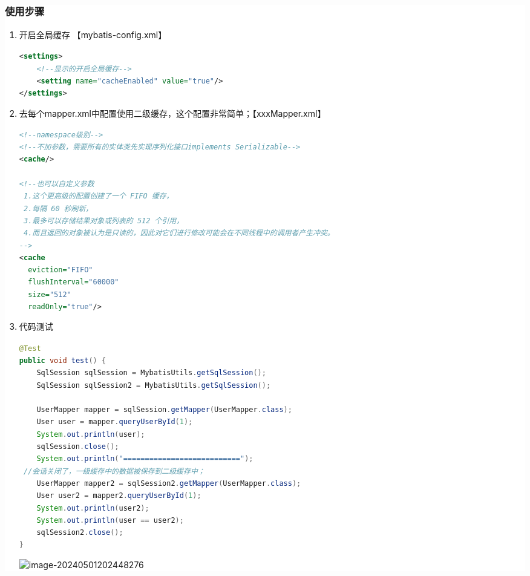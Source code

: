 ### 使用步骤

1. 开启全局缓存 【mybatis-config.xml】

   ```xml
   <settings>
       <!--显示的开启全局缓存-->
       <setting name="cacheEnabled" value="true"/>
   </settings>
   ```

2. 去每个mapper.xml中配置使用二级缓存，这个配置非常简单；【xxxMapper.xml】

   ```xml
   <!--namespace级别-->
   <!--不加参数，需要所有的实体类先实现序列化接口implements Serializable-->
   <cache/>
   
   <!--也可以自定义参数
   	1.这个更高级的配置创建了一个 FIFO 缓存，
   	2.每隔 60 秒刷新，
   	3.最多可以存储结果对象或列表的 512 个引用，
   	4.而且返回的对象被认为是只读的，因此对它们进行修改可能会在不同线程中的调用者产生冲突。
   -->
   <cache
     eviction="FIFO"
     flushInterval="60000"
     size="512"
     readOnly="true"/>
   ```

3. 代码测试

   ```java
   @Test
   public void test() {
       SqlSession sqlSession = MybatisUtils.getSqlSession();
       SqlSession sqlSession2 = MybatisUtils.getSqlSession();
   
       UserMapper mapper = sqlSession.getMapper(UserMapper.class);
       User user = mapper.queryUserById(1);
       System.out.println(user);
       sqlSession.close();
       System.out.println("===========================");
   	//会话关闭了，一级缓存中的数据被保存到二级缓存中；
       UserMapper mapper2 = sqlSession2.getMapper(UserMapper.class);
       User user2 = mapper2.queryUserById(1);
       System.out.println(user2);
       System.out.println(user == user2);
       sqlSession2.close();
   }
   ```

   <img src="https://img2023.cnblogs.com/blog/3406637/202405/3406637-20240501202448645-249049643.png" alt="image-20240501202448276" width="400" />
